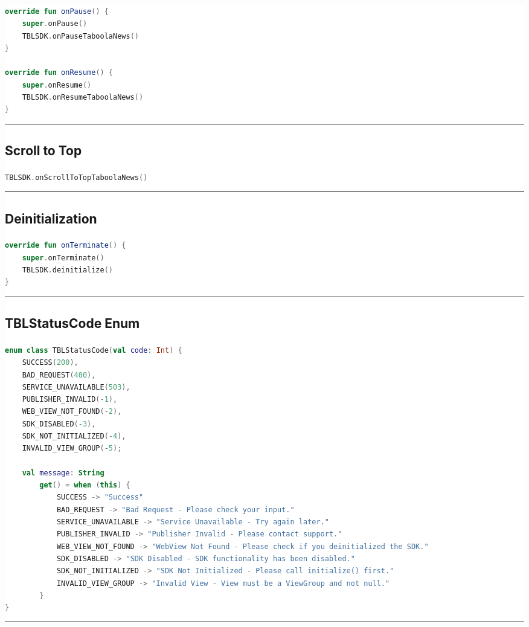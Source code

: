 ```kotlin
override fun onPause() {
    super.onPause()
    TBLSDK.onPauseTaboolaNews()
}

override fun onResume() {
    super.onResume()
    TBLSDK.onResumeTaboolaNews()
}
```

---

## Scroll to Top

```kotlin
TBLSDK.onScrollToTopTaboolaNews()
```

---

## Deinitialization

```kotlin
override fun onTerminate() {
    super.onTerminate()
    TBLSDK.deinitialize()
}
```

---

## TBLStatusCode Enum

```kotlin
enum class TBLStatusCode(val code: Int) {
    SUCCESS(200),
    BAD_REQUEST(400),
    SERVICE_UNAVAILABLE(503),
    PUBLISHER_INVALID(-1),
    WEB_VIEW_NOT_FOUND(-2),
    SDK_DISABLED(-3),
    SDK_NOT_INITIALIZED(-4),
    INVALID_VIEW_GROUP(-5);

    val message: String
        get() = when (this) {
            SUCCESS -> "Success"
            BAD_REQUEST -> "Bad Request - Please check your input."
            SERVICE_UNAVAILABLE -> "Service Unavailable - Try again later."
            PUBLISHER_INVALID -> "Publisher Invalid - Please contact support."
            WEB_VIEW_NOT_FOUND -> "WebView Not Found - Please check if you deinitialized the SDK."
            SDK_DISABLED -> "SDK Disabled - SDK functionality has been disabled."
            SDK_NOT_INITIALIZED -> "SDK Not Initialized - Please call initialize() first."
            INVALID_VIEW_GROUP -> "Invalid View - View must be a ViewGroup and not null."
        }
}
```

---